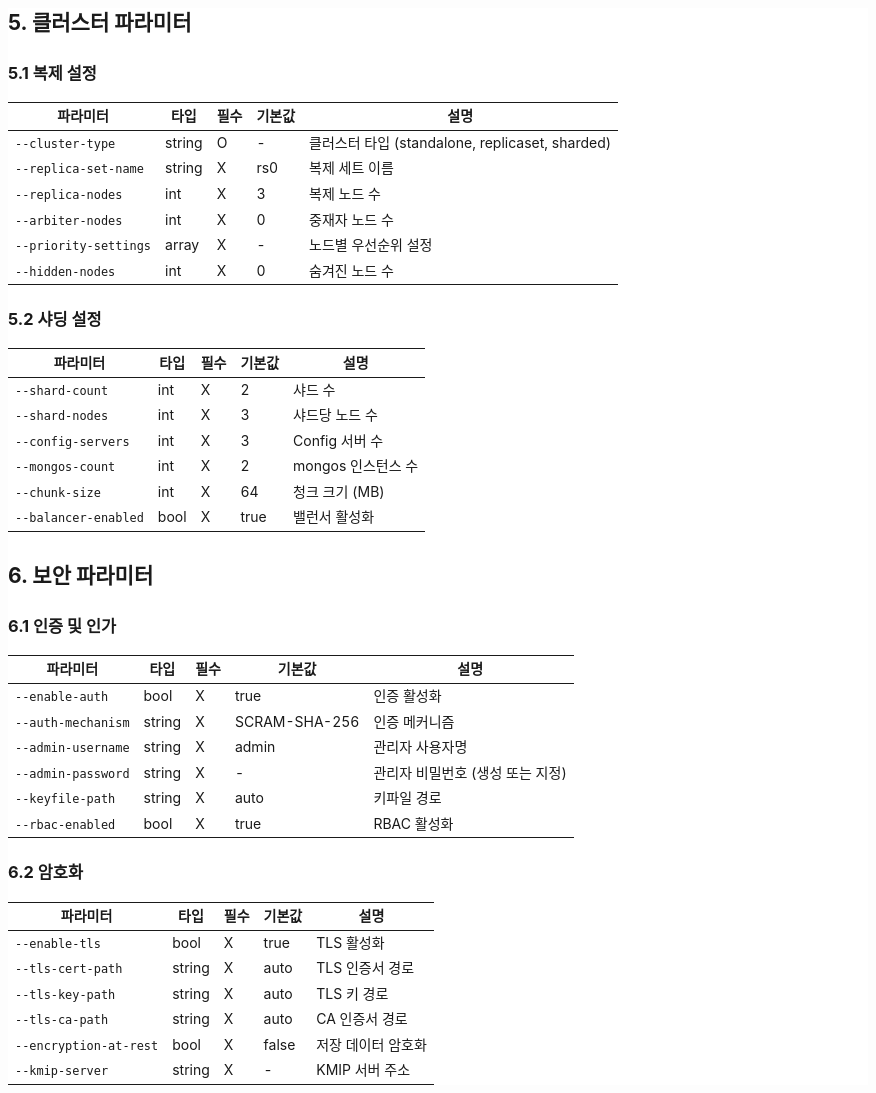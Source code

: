 ## 5. 클러스터 파라미터

### 5.1 복제 설정
| 파라미터 | 타입 | 필수 | 기본값 | 설명 |
|---------|------|------|--------|------|
| `--cluster-type` | string | O | - | 클러스터 타입 (standalone, replicaset, sharded) |
| `--replica-set-name` | string | X | rs0 | 복제 세트 이름 |
| `--replica-nodes` | int | X | 3 | 복제 노드 수 |
| `--arbiter-nodes` | int | X | 0 | 중재자 노드 수 |
| `--priority-settings` | array | X | - | 노드별 우선순위 설정 |
| `--hidden-nodes` | int | X | 0 | 숨겨진 노드 수 |

### 5.2 샤딩 설정
| 파라미터 | 타입 | 필수 | 기본값 | 설명 |
|---------|------|------|--------|------|
| `--shard-count` | int | X | 2 | 샤드 수 |
| `--shard-nodes` | int | X | 3 | 샤드당 노드 수 |
| `--config-servers` | int | X | 3 | Config 서버 수 |
| `--mongos-count` | int | X | 2 | mongos 인스턴스 수 |
| `--chunk-size` | int | X | 64 | 청크 크기 (MB) |
| `--balancer-enabled` | bool | X | true | 밸런서 활성화 |

## 6. 보안 파라미터

### 6.1 인증 및 인가
| 파라미터 | 타입 | 필수 | 기본값 | 설명 |
|---------|------|------|--------|------|
| `--enable-auth` | bool | X | true | 인증 활성화 |
| `--auth-mechanism` | string | X | SCRAM-SHA-256 | 인증 메커니즘 |
| `--admin-username` | string | X | admin | 관리자 사용자명 |
| `--admin-password` | string | X | - | 관리자 비밀번호 (생성 또는 지정) |
| `--keyfile-path` | string | X | auto | 키파일 경로 |
| `--rbac-enabled` | bool | X | true | RBAC 활성화 |

### 6.2 암호화
| 파라미터 | 타입 | 필수 | 기본값 | 설명 |
|---------|------|------|--------|------|
| `--enable-tls` | bool | X | true | TLS 활성화 |
| `--tls-cert-path` | string | X | auto | TLS 인증서 경로 |
| `--tls-key-path` | string | X | auto | TLS 키 경로 |
| `--tls-ca-path` | string | X | auto | CA 인증서 경로 |
| `--encryption-at-rest` | bool | X | false | 저장 데이터 암호화 |
| `--kmip-server` | string | X | - | KMIP 서버 주소 |
